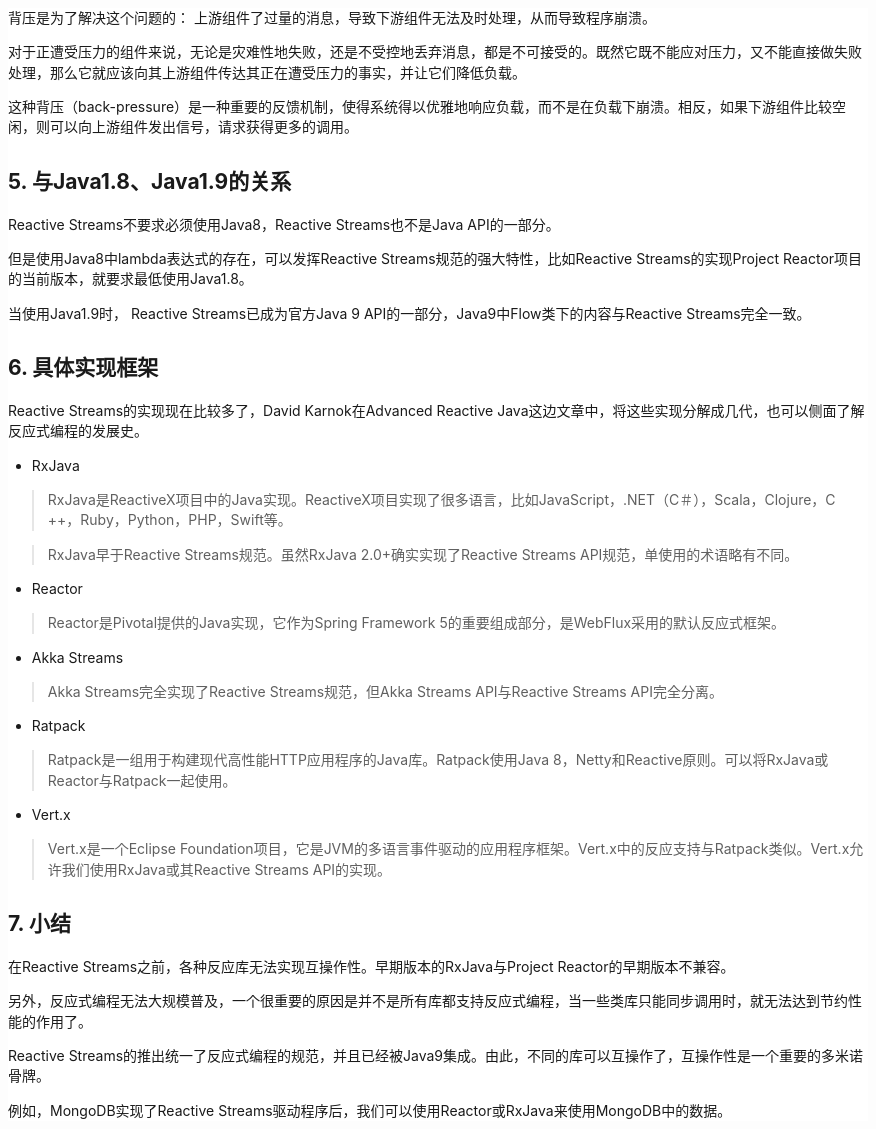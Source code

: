 背压是为了解决这个问题的： 上游组件了过量的消息，导致下游组件无法及时处理，从而导致程序崩溃。

对于正遭受压力的组件来说，无论是灾难性地失败，还是不受控地丢弃消息，都是不可接受的。既然它既不能应对压力，又不能直接做失败处理，那么它就应该向其上游组件传达其正在遭受压力的事实，并让它们降低负载。

这种背压（back-pressure）是一种重要的反馈机制，使得系统得以优雅地响应负载，而不是在负载下崩溃。相反，如果下游组件比较空闲，则可以向上游组件发出信号，请求获得更多的调用。

## 5. 与Java1.8、Java1.9的关系
Reactive Streams不要求必须使用Java8，Reactive Streams也不是Java API的一部分。

但是使用Java8中lambda表达式的存在，可以发挥Reactive Streams规范的强大特性，比如Reactive Streams的实现Project Reactor项目的当前版本，就要求最低使用Java1.8。

当使用Java1.9时， Reactive Streams已成为官方Java 9 API的一部分，Java9中Flow类下的内容与Reactive Streams完全一致。

## 6. 具体实现框架

Reactive Streams的实现现在比较多了，David Karnok在Advanced Reactive Java这边文章中，将这些实现分解成几代，也可以侧面了解反应式编程的发展史。

- RxJava

>RxJava是ReactiveX项目中的Java实现。ReactiveX项目实现了很多语言，比如JavaScript，.NET（C＃），Scala，Clojure，C ++，Ruby，Python，PHP，Swift等。

>RxJava早于Reactive Streams规范。虽然RxJava 2.0+确实实现了Reactive Streams API规范，单使用的术语略有不同。

- Reactor

>Reactor是Pivotal提供的Java实现，它作为Spring Framework 5的重要组成部分，是WebFlux采用的默认反应式框架。

- Akka Streams

>Akka Streams完全实现了Reactive Streams规范，但Akka Streams API与Reactive Streams API完全分离。

- Ratpack

>Ratpack是一组用于构建现代高性能HTTP应用程序的Java库。Ratpack使用Java 8，Netty和Reactive原则。可以将RxJava或Reactor与Ratpack一起使用。

- Vert.x

>Vert.x是一个Eclipse Foundation项目，它是JVM的多语言事件驱动的应用程序框架。Vert.x中的反应支持与Ratpack类似。Vert.x允许我们使用RxJava或其Reactive Streams API的实现。

## 7. 小结
在Reactive Streams之前，各种反应库无法实现互操作性。早期版本的RxJava与Project Reactor的早期版本不兼容。

另外，反应式编程无法大规模普及，一个很重要的原因是并不是所有库都支持反应式编程，当一些类库只能同步调用时，就无法达到节约性能的作用了。

Reactive Streams的推出统一了反应式编程的规范，并且已经被Java9集成。由此，不同的库可以互操作了，互操作性是一个重要的多米诺骨牌。

例如，MongoDB实现了Reactive Streams驱动程序后，我们可以使用Reactor或RxJava来使用MongoDB中的数据。



